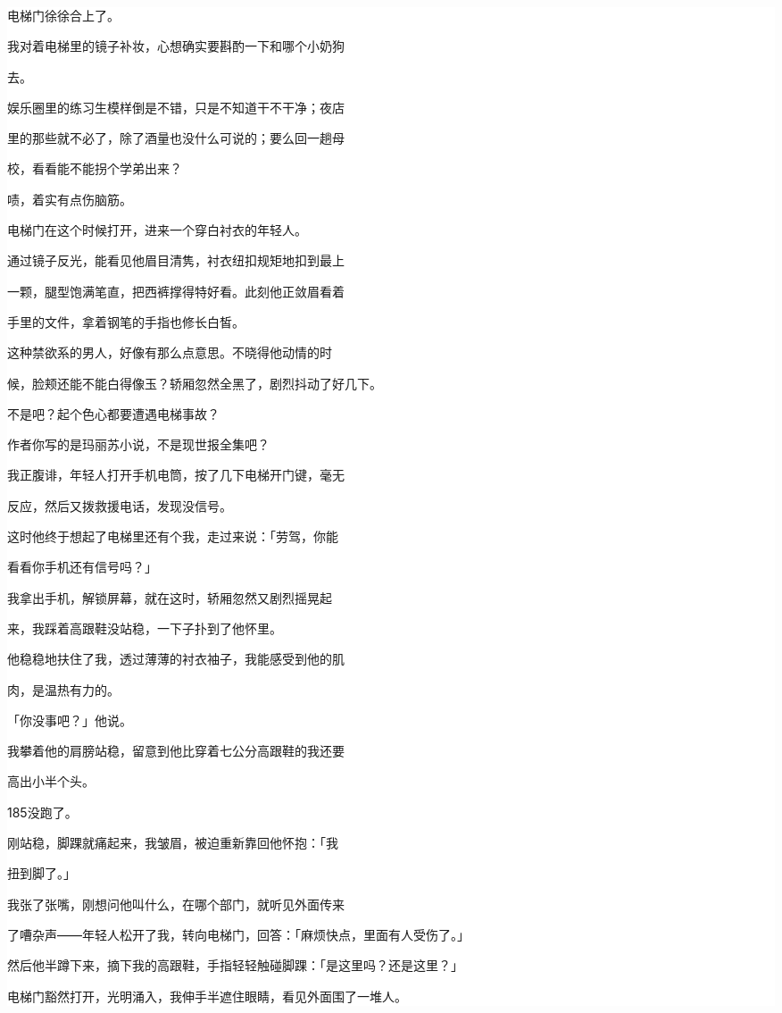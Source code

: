 电梯门徐徐合上了。

我对着电梯里的镜子补妆，心想确实要斟酌一下和哪个小奶狗

去。

娱乐圈里的练习生模样倒是不错，只是不知道干不干净；夜店

里的那些就不必了，除了酒量也没什么可说的；要么回一趟母

校，看看能不能拐个学弟出来？

啧，着实有点伤脑筋。

电梯门在这个时候打开，进来一个穿白衬衣的年轻人。

通过镜子反光，能看见他眉目清隽，衬衣纽扣规矩地扣到最上

一颗，腿型饱满笔直，把西裤撑得特好看。此刻他正敛眉看着

手里的文件，拿着钢笔的手指也修长白皙。

这种禁欲系的男人，好像有那么点意思。不晓得他动情的时

候，脸颊还能不能白得像玉？轿厢忽然全黑了，剧烈抖动了好几下。

不是吧？起个色心都要遭遇电梯事故？

作者你写的是玛丽苏小说，不是现世报全集吧？

我正腹诽，年轻人打开手机电筒，按了几下电梯开门键，毫无

反应，然后又拨救援电话，发现没信号。

这时他终于想起了电梯里还有个我，走过来说：「劳驾，你能

看看你手机还有信号吗？」

我拿出手机，解锁屏幕，就在这时，轿厢忽然又剧烈摇晃起

来，我踩着高跟鞋没站稳，一下子扑到了他怀里。

他稳稳地扶住了我，透过薄薄的衬衣袖子，我能感受到他的肌

肉，是温热有力的。

「你没事吧？」他说。

我攀着他的肩膀站稳，留意到他比穿着七公分高跟鞋的我还要

高出小半个头。

185没跑了。

刚站稳，脚踝就痛起来，我皱眉，被迫重新靠回他怀抱：「我

扭到脚了。」

我张了张嘴，刚想问他叫什么，在哪个部门，就听见外面传来

了嘈杂声——年轻人松开了我，转向电梯门，回答：「麻烦快点，里面有人受伤了。」

然后他半蹲下来，摘下我的高跟鞋，手指轻轻触碰脚踝：「是这里吗？还是这里？」

电梯门豁然打开，光明涌入，我伸手半遮住眼睛，看见外面围了一堆人。
